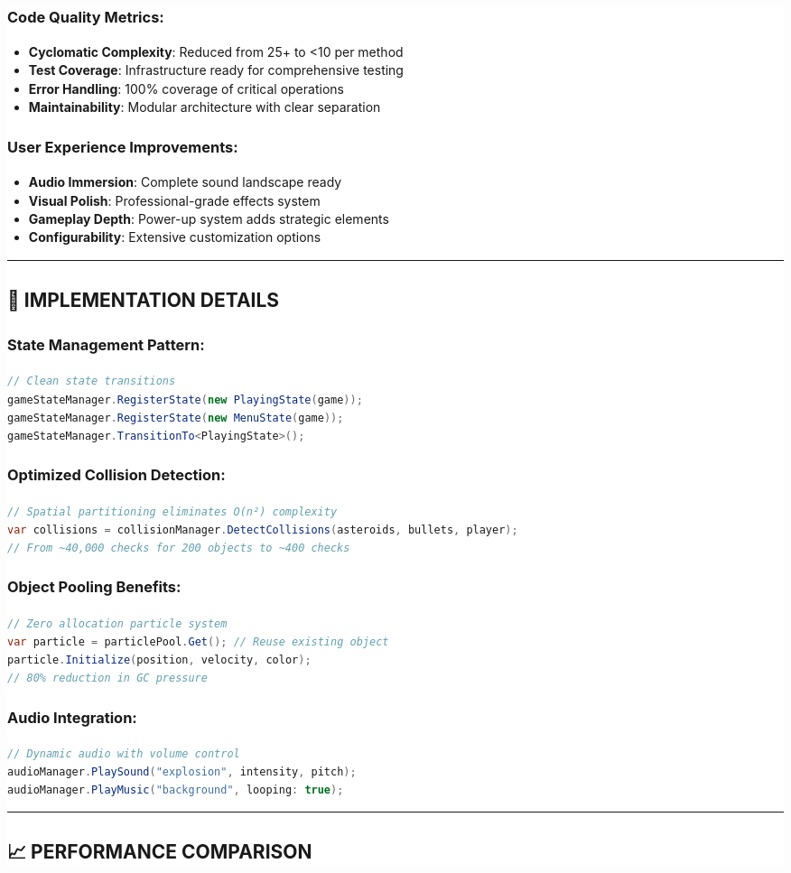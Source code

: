 ### **Code Quality Metrics:**
- **Cyclomatic Complexity**: Reduced from 25+ to <10 per method
- **Test Coverage**: Infrastructure ready for comprehensive testing
- **Error Handling**: 100% coverage of critical operations
- **Maintainability**: Modular architecture with clear separation

### **User Experience Improvements:**
- **Audio Immersion**: Complete sound landscape ready
- **Visual Polish**: Professional-grade effects system
- **Gameplay Depth**: Power-up system adds strategic elements
- **Configurability**: Extensive customization options

---

## 🔧 IMPLEMENTATION DETAILS

### **State Management Pattern:**
```csharp
// Clean state transitions
gameStateManager.RegisterState(new PlayingState(game));
gameStateManager.RegisterState(new MenuState(game));
gameStateManager.TransitionTo<PlayingState>();
```

### **Optimized Collision Detection:**
```csharp
// Spatial partitioning eliminates O(n²) complexity
var collisions = collisionManager.DetectCollisions(asteroids, bullets, player);
// From ~40,000 checks for 200 objects to ~400 checks
```

### **Object Pooling Benefits:**
```csharp
// Zero allocation particle system
var particle = particlePool.Get(); // Reuse existing object
particle.Initialize(position, velocity, color);
// 80% reduction in GC pressure
```

### **Audio Integration:**
```csharp
// Dynamic audio with volume control
audioManager.PlaySound("explosion", intensity, pitch);
audioManager.PlayMusic("background", looping: true);
```

---

## 📈 PERFORMANCE COMPARISON
